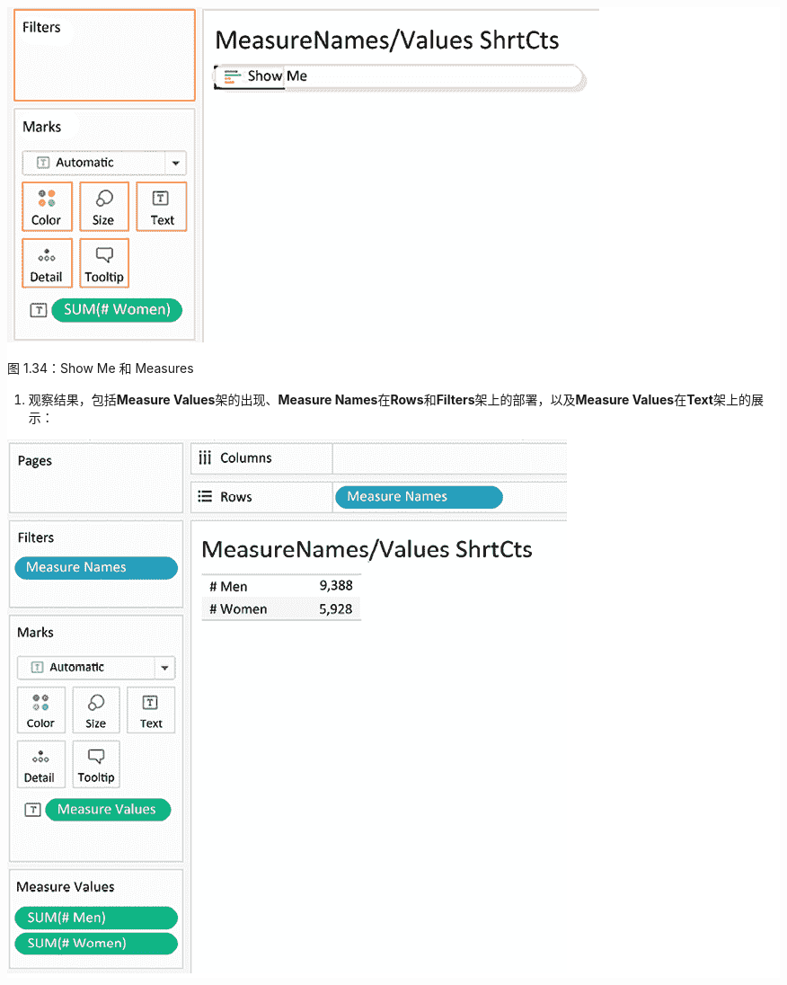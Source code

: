 ![图形用户界面，文本，应用程序描述自动生成](img/B18435_01_34.png)

图 1.34：Show Me 和 Measures

1.  观察结果，包括**Measure Values**架的出现、**Measure Names**在**Rows**和**Filters**架上的部署，以及**Measure Values**在**Text**架上的展示：

![图形用户界面，文本，应用程序，聊天或短信描述自动生成](img/B18435_01_35.png)
